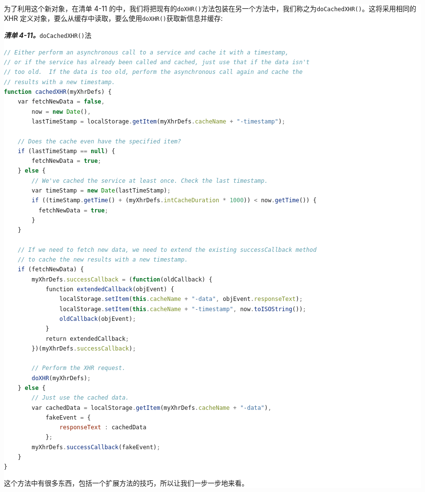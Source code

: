 为了利用这个新对象，在清单 4-11 的中，我们将把现有的`doXHR()`方法包装在另一个方法中，我们称之为`doCachedXHR()`。这将采用相同的 XHR 定义对象，要么从缓存中读取，要么使用`doXHR()`获取新信息并缓存:

***清单 4-11。***`doCachedXHR()`法

```js
// Either perform an asynchronous call to a service and cache it with a timestamp,
// or if the service has already been called and cached, just use that if the data isn't
// too old.  If the data is too old, perform the asynchronous call again and cache the
// results with a new timestamp.
function cachedXHR(myXhrDefs) {
    var fetchNewData = false,
        now = new Date(),
        lastTimeStamp = localStorage.getItem(myXhrDefs.cacheName + "-timestamp");

    // Does the cache even have the specified item?
    if (lastTimeStamp == null) {
        fetchNewData = true;
    } else {
        // We've cached the service at least once. Check the last timestamp.
        var timeStamp = new Date(lastTimeStamp);
        if ((timeStamp.getTime() + (myXhrDefs.intCacheDuration * 1000)) < now.getTime()) {
          fetchNewData = true;
        }
    }

    // If we need to fetch new data, we need to extend the existing successCallback method
    // to cache the new results with a new timestamp.
    if (fetchNewData) {
        myXhrDefs.successCallback = (function(oldCallback) {
            function extendedCallback(objEvent) {
                localStorage.setItem(this.cacheName + "-data", objEvent.responseText);
                localStorage.setItem(this.cacheName + "-timestamp", now.toISOString());
                oldCallback(objEvent);
            }
            return extendedCallback;
        })(myXhrDefs.successCallback);

        // Perform the XHR request.
        doXHR(myXhrDefs);
    } else {
        // Just use the cached data.
        var cachedData = localStorage.getItem(myXhrDefs.cacheName + "-data"),
            fakeEvent = {
                responseText : cachedData
            };
        myXhrDefs.successCallback(fakeEvent);
    }
}
```

这个方法中有很多东西，包括一个扩展方法的技巧，所以让我们一步一步地来看。
